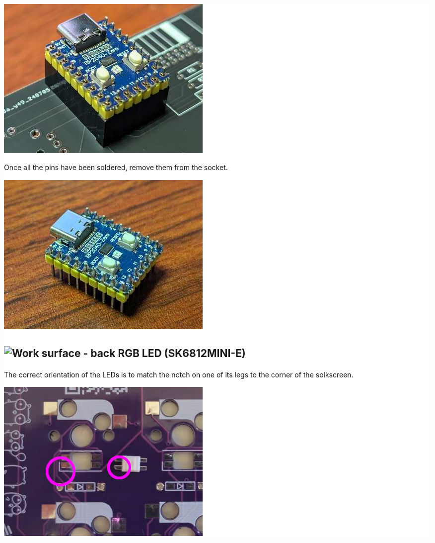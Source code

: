 ![](./images/bg04.jpg)

Once all the pins have been soldered, remove them from the socket.

![](./images/bg05.jpg)


## ![Work surface - back](https://img.shields.io/badge/Work_surface-back-a42e4f) RGB LED (SK6812MINI-E)

The correct orientation of the LEDs is to match the notch on one of its legs to the corner of the solkscreen.

![](./images/bg10_detail.jpg)
